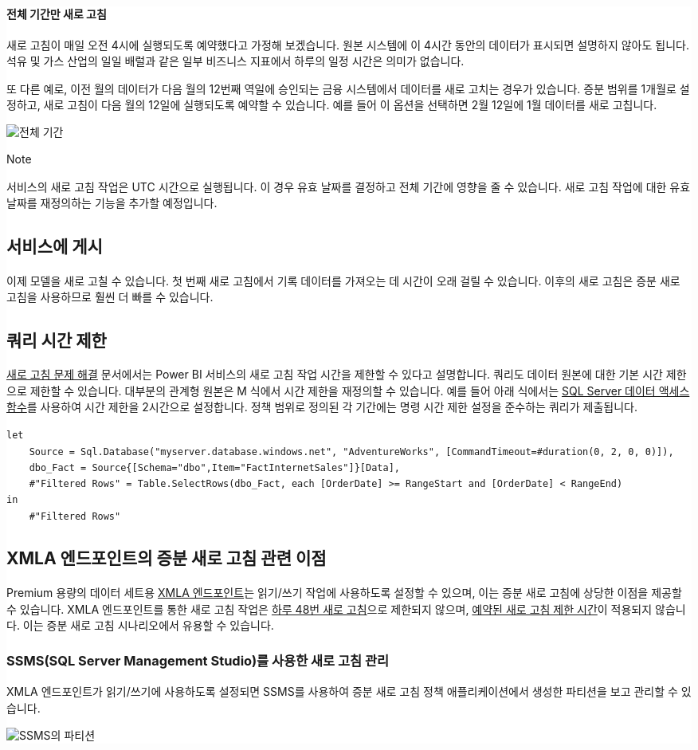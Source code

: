 #### <a name="only-refresh-complete-periods"></a>전체 기간만 새로 고침

새로 고침이 매일 오전 4시에 실행되도록 예약했다고 가정해 보겠습니다. 원본 시스템에 이 4시간 동안의 데이터가 표시되면 설명하지 않아도 됩니다. 석유 및 가스 산업의 일일 배럴과 같은 일부 비즈니스 지표에서 하루의 일정 시간은 의미가 없습니다.

또 다른 예로, 이전 월의 데이터가 다음 월의 12번째 역일에 승인되는 금융 시스템에서 데이터를 새로 고치는 경우가 있습니다. 증분 범위를 1개월로 설정하고, 새로 고침이 다음 월의 12일에 실행되도록 예약할 수 있습니다. 예를 들어 이 옵션을 선택하면 2월 12일에 1월 데이터를 새로 고칩니다.

![전체 기간](media/service-premium-incremental-refresh/complete-periods.png)

> [!NOTE]
> 서비스의 새로 고침 작업은 UTC 시간으로 실행됩니다. 이 경우 유효 날짜를 결정하고 전체 기간에 영향을 줄 수 있습니다. 새로 고침 작업에 대한 유효 날짜를 재정의하는 기능을 추가할 예정입니다.

## <a name="publish-to-the-service"></a>서비스에 게시

이제 모델을 새로 고칠 수 있습니다. 첫 번째 새로 고침에서 기록 데이터를 가져오는 데 시간이 오래 걸릴 수 있습니다. 이후의 새로 고침은 증분 새로 고침을 사용하므로 훨씬 더 빠를 수 있습니다.

## <a name="query-timeouts"></a>쿼리 시간 제한

[새로 고침 문제 해결](refresh-troubleshooting-refresh-scenarios.md) 문서에서는 Power BI 서비스의 새로 고침 작업 시간을 제한할 수 있다고 설명합니다. 쿼리도 데이터 원본에 대한 기본 시간 제한으로 제한할 수 있습니다. 대부분의 관계형 원본은 M 식에서 시간 제한을 재정의할 수 있습니다. 예를 들어 아래 식에서는 [SQL Server 데이터 액세스 함수](https://docs.microsoft.com/powerquery-m/sql-database)를 사용하여 시간 제한을 2시간으로 설정합니다. 정책 범위로 정의된 각 기간에는 명령 시간 제한 설정을 준수하는 쿼리가 제출됩니다.

```powerquery-m
let
    Source = Sql.Database("myserver.database.windows.net", "AdventureWorks", [CommandTimeout=#duration(0, 2, 0, 0)]),
    dbo_Fact = Source{[Schema="dbo",Item="FactInternetSales"]}[Data],
    #"Filtered Rows" = Table.SelectRows(dbo_Fact, each [OrderDate] >= RangeStart and [OrderDate] < RangeEnd)
in
    #"Filtered Rows"
```

## <a name="xmla-endpoint-benefits-for-incremental-refresh"></a>XMLA 엔드포인트의 증분 새로 고침 관련 이점

Premium 용량의 데이터 세트용 [XMLA 엔드포인트](service-premium-connect-tools.md)는 읽기/쓰기 작업에 사용하도록 설정할 수 있으며, 이는 증분 새로 고침에 상당한 이점을 제공할 수 있습니다. XMLA 엔드포인트를 통한 새로 고침 작업은 [하루 48번 새로 고침](refresh-data.md#data-refresh)으로 제한되지 않으며, [예약된 새로 고침 제한 시간](refresh-troubleshooting-refresh-scenarios.md#scheduled-refresh-timeout)이 적용되지 않습니다. 이는 증분 새로 고침 시나리오에서 유용할 수 있습니다.

### <a name="refresh-management-with-sql-server-management-studio-ssms"></a>SSMS(SQL Server Management Studio)를 사용한 새로 고침 관리

XMLA 엔드포인트가 읽기/쓰기에 사용하도록 설정되면 SSMS를 사용하여 증분 새로 고침 정책 애플리케이션에서 생성한 파티션을 보고 관리할 수 있습니다.

![SSMS의 파티션](media/service-premium-incremental-refresh/ssms-partitions.png)
